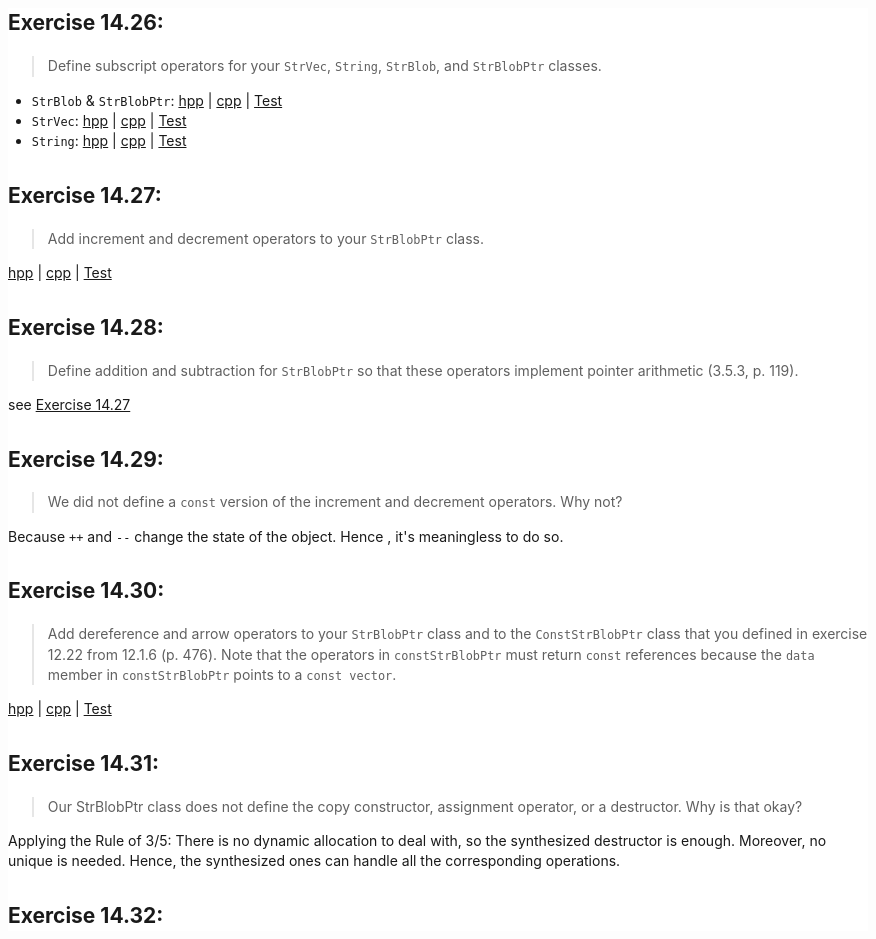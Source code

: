 ## Exercise 14.26:

> Define subscript operators for your `StrVec`, `String`, `StrBlob`, and `StrBlobPtr` classes.

- `StrBlob` & `StrBlobPtr`: [hpp](.\ex14_26\ex14_26_StrBlob.h) | [cpp](.\ex14_26\ex14_26_StrBlob.cpp) | [Test](.\ex14_26\ex14_26_StrBlobTest.cpp)
- `StrVec`: [hpp](.\ex14_26\ex14_26_StrVec.h) | [cpp](.\ex14_26\ex14_26_StrVec.cpp) | [Test](.\ex14_26\ex14_26_StrVecMain.cpp)
- `String`: [hpp](.\ex14_26\ex14_26_String.h) | [cpp](.\ex14_26\ex14_26_String.cpp) | [Test](.\ex14_26\ex14_26_StringMain.cpp)

## Exercise 14.27:

> Add increment and decrement operators to your `StrBlobPtr` class.

[hpp](.\ex14_27\ex14_27_StrBlob.h) | [cpp](.\ex14_27\ex14_27_StrBlob.cpp) | [Test](.\ex14_27\ex14_27_StrBlobTest.cpp)

## Exercise 14.28:

> Define addition and subtraction for `StrBlobPtr` so that these operators implement pointer arithmetic (3.5.3, p. 119).

see [Exercise 14.27](.\ex14_27\ex14_27_StrBlob.cpp)

## Exercise 14.29:

> We did not define a `const` version of the increment and decrement operators. Why not?

Because `++` and `--` change the state of the object. Hence , it's meaningless to do so.

## Exercise 14.30:

> Add dereference and arrow operators to your `StrBlobPtr` class and to the `ConstStrBlobPtr` class that you defined in exercise 12.22 from 12.1.6 (p. 476). Note that the operators in `constStrBlobPtr` must return `const` references because the `data` member in `constStrBlobPtr` points to a `const vector`.

[hpp](.\ex14_30\ex14_30_StrBlob.h) | [cpp](.\ex14_30\ex14_30_StrBlob.cpp) | [Test](.\ex14_30\ex14_30_StrBlobTest.cpp)

## Exercise 14.31:

> Our StrBlobPtr class does not define the copy constructor, assignment operator, or a destructor. Why is that okay?

Applying the Rule of 3/5:
There is no dynamic allocation to deal with, so the synthesized destructor is enough. Moreover, no unique is needed. Hence, the synthesized ones can handle all the corresponding operations.

## Exercise 14.32:
